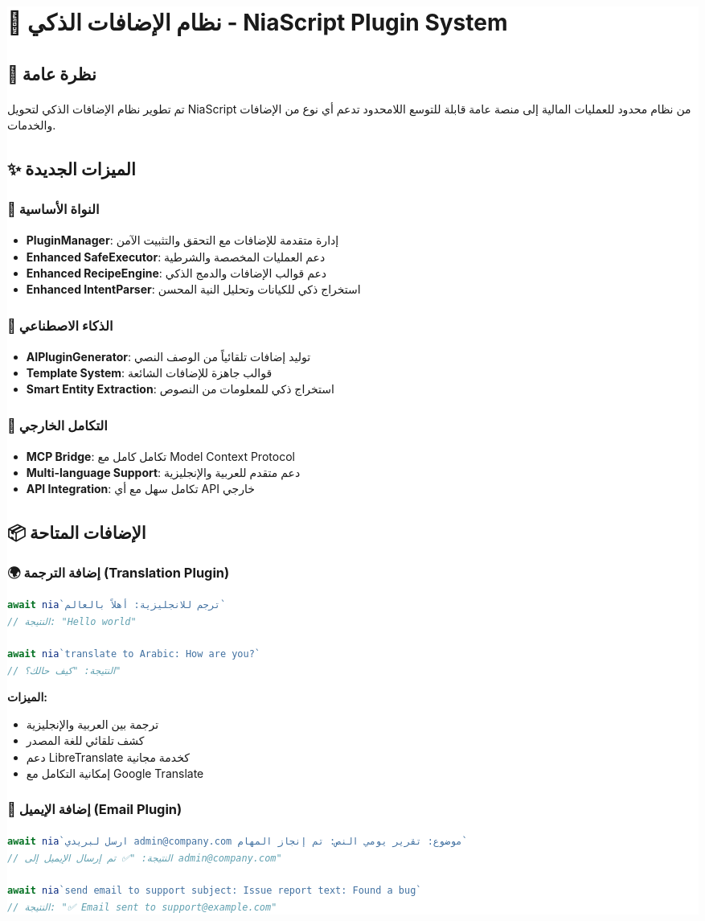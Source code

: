 # 🔌 نظام الإضافات الذكي - NiaScript Plugin System

## 🎯 نظرة عامة

تم تطوير نظام الإضافات الذكي لتحويل NiaScript من نظام محدود للعمليات المالية إلى منصة عامة قابلة للتوسع اللامحدود تدعم أي نوع من الإضافات والخدمات.

## ✨ الميزات الجديدة

### 🔧 النواة الأساسية
- **PluginManager**: إدارة متقدمة للإضافات مع التحقق والتثبيت الآمن
- **Enhanced SafeExecutor**: دعم العمليات المخصصة والشرطية
- **Enhanced RecipeEngine**: دعم قوالب الإضافات والدمج الذكي
- **Enhanced IntentParser**: استخراج ذكي للكيانات وتحليل النية المحسن

### 🧠 الذكاء الاصطناعي
- **AIPluginGenerator**: توليد إضافات تلقائياً من الوصف النصي
- **Template System**: قوالب جاهزة للإضافات الشائعة
- **Smart Entity Extraction**: استخراج ذكي للمعلومات من النصوص

### 🔗 التكامل الخارجي
- **MCP Bridge**: تكامل كامل مع Model Context Protocol
- **Multi-language Support**: دعم متقدم للعربية والإنجليزية
- **API Integration**: تكامل سهل مع أي API خارجي

## 📦 الإضافات المتاحة

### 🌍 إضافة الترجمة (Translation Plugin)
```javascript
await nia`ترجم للانجليزية: أهلاً بالعالم`
// النتيجة: "Hello world"

await nia`translate to Arabic: How are you?`
// النتيجة: "كيف حالك؟"
```

**الميزات:**
- ترجمة بين العربية والإنجليزية
- كشف تلقائي للغة المصدر
- دعم LibreTranslate كخدمة مجانية
- إمكانية التكامل مع Google Translate

### 📧 إضافة الإيميل (Email Plugin)
```javascript
await nia`ارسل لبريدي admin@company.com موضوع: تقرير يومي النص: تم إنجاز المهام`
// النتيجة: "✅ تم إرسال الإيميل إلى admin@company.com"

await nia`send email to support subject: Issue report text: Found a bug`
// النتيجة: "✅ Email sent to support@example.com"
```

